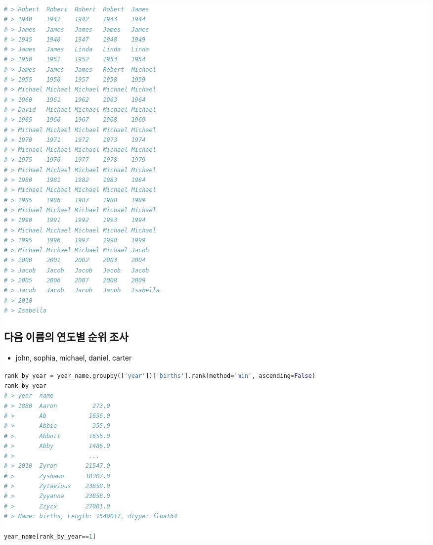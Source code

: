 ```python
# > Robert	Robert	Robert	Robert	James
# > 1940	1941	1942	1943	1944
# > James	James	James	James	James
# > 1945	1946	1947	1948	1949
# > James	James	Linda	Linda	Linda
# > 1950	1951	1952	1953	1954
# > James	James	James	Robert	Michael
# > 1955	1956	1957	1958	1959
# > Michael	Michael	Michael	Michael	Michael
# > 1960	1961	1962	1963	1964
# > David	Michael	Michael	Michael	Michael
# > 1965	1966	1967	1968	1969
# > Michael	Michael	Michael	Michael	Michael
# > 1970	1971	1972	1973	1974
# > Michael	Michael	Michael	Michael	Michael
# > 1975	1976	1977	1978	1979
# > Michael	Michael	Michael	Michael	Michael
# > 1980	1981	1982	1983	1984
# > Michael	Michael	Michael	Michael	Michael
# > 1985	1986	1987	1988	1989
# > Michael	Michael	Michael	Michael	Michael
# > 1990	1991	1992	1993	1994
# > Michael	Michael	Michael	Michael	Michael
# > 1995	1996	1997	1998	1999
# > Michael	Michael	Michael	Michael	Jacob
# > 2000	2001	2002	2003	2004
# > Jacob	Jacob	Jacob	Jacob	Jacob
# > 2005	2006	2007	2008	2009
# > Jacob	Jacob	Jacob	Jacob	Isabella
# > 2010
# > Isabella
```

## 다음 이름의 연도별 순위 조사

- john, sophia, michael, daniel, carter

```python
rank_by_year = year_name.groupby(['year'])['births'].rank(method='min', ascending=False)
rank_by_year
# > year  name     
# > 1880  Aaron          273.0
# >       Ab            1656.0
# >       Abbie          355.0
# >       Abbott        1656.0
# >       Abby          1486.0
# >                     ...   
# > 2010  Zyron        21547.0
# >       Zyshawn      18207.0
# >       Zytavious    23858.0
# >       Zyyanna      23858.0
# >       Zzyzx        27001.0
# > Name: births, Length: 1540017, dtype: float64

year_name[rank_by_year==1]
```
